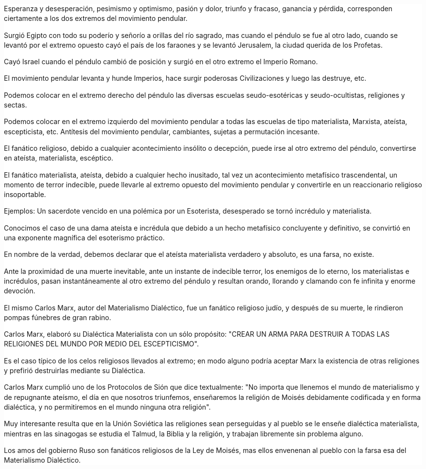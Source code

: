 Esperanza y desesperación, pesimismo y optimismo, pasión y dolor, triunfo y fracaso, ganancia y pérdida, corresponden ciertamente a los dos extremos del movimiento pendular.

Surgió Egipto con todo su poderío y señorío a orillas del río sagrado, mas cuando el péndulo se fue al otro lado, cuando se levantó por el extremo opuesto cayó el país de los faraones y se levantó Jerusalem, la ciudad querida de los Profetas.

Cayó Israel cuando el péndulo cambió de posición y surgió en el otro extremo el Imperio Romano.

El movimiento pendular levanta y hunde Imperios, hace surgir poderosas Civilizaciones y luego las destruye, etc.

Podemos colocar en el extremo derecho del péndulo las diversas escuelas seudo-esotéricas y seudo-ocultistas, religiones y sectas.

Podemos colocar en el extremo izquierdo del movimiento pendular a todas las escuelas de tipo materialista, Marxista, ateísta, escepticista, etc. Antítesis del movimiento pendular, cambiantes, sujetas a permutación incesante.

El fanático religioso, debido a cualquier acontecimiento insólito o decepción, puede irse al otro extremo del péndulo, convertirse en ateísta, materialista, escéptico.

El fanático materialista, ateísta, debido a cualquier hecho inusitado, tal vez un acontecimiento metafísico trascendental, un momento de terror indecible, puede llevarle al extremo opuesto del movimiento pendular y convertirle en un reaccionario religioso insoportable.

Ejemplos: Un sacerdote vencido en una polémica por un Esoterista, desesperado se tornó incrédulo y materialista.

Conocimos el caso de una dama ateísta e incrédula que debido a un hecho metafísico concluyente y definitivo, se convirtió en una exponente magnífica del esoterismo práctico.

En nombre de la verdad, debemos declarar que el ateísta materialista verdadero y absoluto, es una farsa, no existe.

Ante la proximidad de una muerte inevitable, ante un instante de indecible terror, los enemigos de lo eterno, los materialistas e incrédulos, pasan instantáneamente al otro extremo del péndulo y resultan orando, llorando y clamando con fe infinita y enorme devoción.

El mismo Carlos Marx, autor del Materialismo Dialéctico, fue un fanático religioso judío, y después de su muerte, le rindieron pompas fúnebres de gran rabino.

Carlos Marx, elaboró su Dialéctica Materialista con un sólo propósito: \"CREAR UN ARMA PARA DESTRUIR A TODAS LAS RELIGIONES DEL MUNDO POR MEDIO DEL ESCEPTICISMO\".

Es el caso típico de los celos religiosos llevados al extremo; en modo alguno podría aceptar Marx la existencia de otras religiones y prefirió destruirlas mediante su Dialéctica.

Carlos Marx cumplió uno de los Protocolos de Sión que dice textualmente: \"No importa que llenemos el mundo de materialismo y de repugnante ateísmo, el día en que nosotros triunfemos, enseñaremos la religión de Moisés debidamente codificada y en forma dialéctica, y no permitiremos en el mundo ninguna otra religión\".

Muy interesante resulta que en la Unión Soviética las religiones sean perseguidas y al pueblo se le enseñe dialéctica materialista, mientras en las sinagogas se estudia el Talmud, la Biblia y la religión, y trabajan libremente sin problema alguno.

Los amos del gobierno Ruso son fanáticos religiosos de la Ley de Moisés, mas ellos envenenan al pueblo con la farsa esa del Materialismo Dialéctico.
